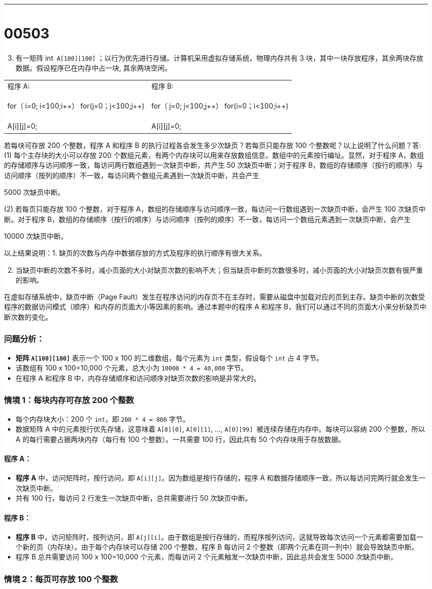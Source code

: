 

---

# 00503

3. 有一矩阵 int` A[100][100]` ；以行为优先进行存储。计算机采用虚拟存储系统，物理内存共有 3 块，其中一块存放程序，其余两块存放数据。假设程序已在内存中占一块, 其余两块空闲。

|   |   |
|---|---|
|程序 A:<br><br>for（ i=0; i<100;i++） for(j=0；j<100;j++)<br><br>A[i][j]=0;|程序 B:<br><br>for（ j=0; j<100;j++） for(i=0；i<100;i++)<br><br>A[i][j]=0;|

若每块可存放 200 个整数，程序 A 和程序 B 的执行过程各会发生多少次缺页？若每页只能存放 100 个整数呢？以上说明了什么问题？答: (1) 每个主存块的大小可以存放 200 个数组元素，有两个内存块可以用来存放数组信息，数组中的元素按行编址。显然，对于程序 A，数组的存储顺序与访问顺序一致，每访问两行数组遇到一次缺页中断，共产生 50 次缺页中断；对于程序 B，数组的存储顺序（按行的顺序）与访问顺序（按列的顺序）不一致，每访问两个数组元素遇到一次缺页中断，共会产生

5000 次缺页中断。

(2) 若每页只能存放 100 个整数，对于程序 A，数组的存储顺序与访问顺序一致，每访问一行数组遇到一次缺页中断，会产生 100 次缺页中断。对于程序 B，数组的存储顺序（按行的顺序）与访问顺序（按列的顺序）不一致，每访问一个数组元素遇到一次缺页中断，会产生

10000 次缺页中断。

以上结果说明：1. 缺页的次数与内存中数据存放的方式及程序的执行顺序有很大关系。

2. 当缺页中断的次数不多时，减小页面的大小对缺页次数的影响不大；但当缺页中断的次数很多时，减小页面的大小对缺页次数有很严重的影响。



在虚拟存储系统中，缺页中断（Page Fault）发生在程序访问的内存页不在主存时，需要从磁盘中加载对应的页到主存。缺页中断的次数受程序的数据访问模式（顺序）和内存的页面大小等因素的影响。通过本题中的程序 A 和程序 B，我们可以通过不同的页面大小来分析缺页中断次数的变化。

### 问题分析：

- **矩阵 `A[100][100]`** 表示一个 100 x 100 的二维数组，每个元素为 `int` 类型，假设每个 `int` 占 4 字节。
- 该数组有 100 x 100=10,000 个元素，总大小为 `10000 * 4 = 40,000` 字节。
- 在程序 A 和程序 B 中，内存存储顺序和访问顺序对缺页次数的影响是非常大的。

### 情境 1：每块内存可存放 200 个整数

- 每个内存块大小：200 个 `int`，即 `200 * 4 = 800` 字节。
- 数据矩阵 A 中的元素按行优先存储，这意味着 `A[0][0]`, `A[0][1]`, ..., `A[0][99] `被连续存储在内存中。每块可以容纳 200 个整数，所以 A 的每行需要占据两块内存（每行有 100 个整数）。一共需要 100 行，因此共有 50 个内存块用于存放数据。

#### 程序 A：

- **程序 A** 中，访问矩阵时，按行访问，即 `A[i][j]`。因为数组是按行存储的，程序 A 和数据存储顺序一致，所以每访问完两行就会发生一次缺页中断。
- 共有 100 行，每访问 2 行发生一次缺页中断，总共需要进行 50 次缺页中断。

#### 程序 B：

- **程序 B** 中，访问矩阵时，按列访问，即 `A[j][i]`。由于数组是按行存储的，而程序按列访问，这就导致每次访问一个元素都需要加载一个新的页（内存块）。由于每个内存块可以存储 200 个整数，程序 B 每访问 2 个整数（即两个元素在同一列中）就会导致缺页中断。
- 程序 B 总共需要访问 100 x 100=10,000 个元素，而每访问 2 个元素触发一次缺页中断，因此总共会发生 5000 次缺页中断。

### 情境 2：每页可存放 100 个整数
